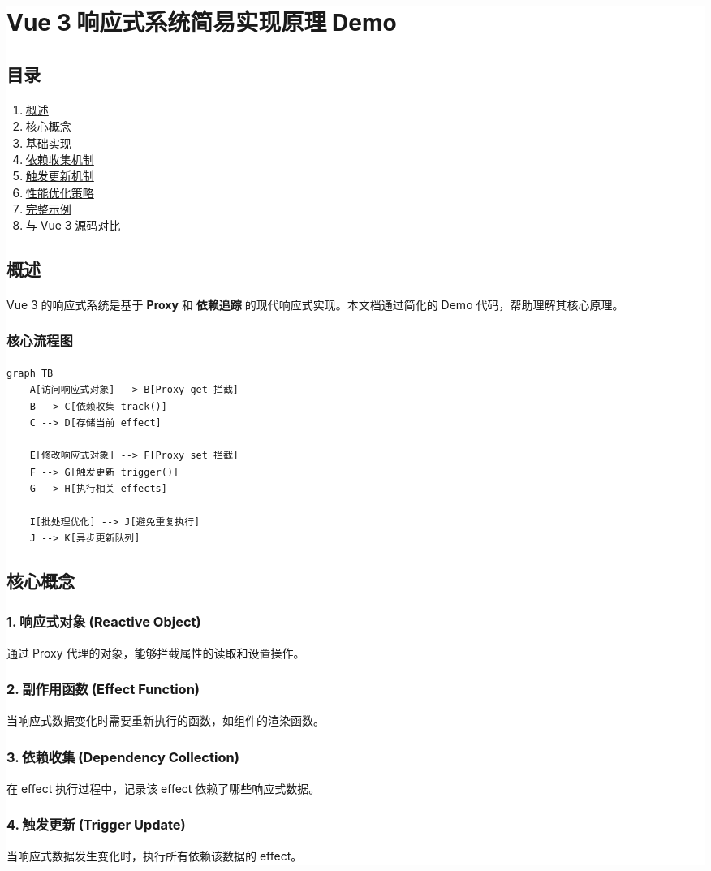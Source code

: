# Vue 3 响应式系统简易实现原理 Demo

## 目录

1. [概述](#概述)
2. [核心概念](#核心概念)
3. [基础实现](#基础实现)
4. [依赖收集机制](#依赖收集机制)
5. [触发更新机制](#触发更新机制)
6. [性能优化策略](#性能优化策略)
7. [完整示例](#完整示例)
8. [与 Vue 3 源码对比](#与-vue-3-源码对比)

## 概述

Vue 3 的响应式系统是基于 **Proxy** 和 **依赖追踪** 的现代响应式实现。本文档通过简化的 Demo 代码，帮助理解其核心原理。

### 核心流程图

```mermaid
graph TB
    A[访问响应式对象] --> B[Proxy get 拦截]
    B --> C[依赖收集 track()]
    C --> D[存储当前 effect]

    E[修改响应式对象] --> F[Proxy set 拦截]
    F --> G[触发更新 trigger()]
    G --> H[执行相关 effects]

    I[批处理优化] --> J[避免重复执行]
    J --> K[异步更新队列]
```

## 核心概念

### 1. 响应式对象 (Reactive Object)

通过 Proxy 代理的对象，能够拦截属性的读取和设置操作。

### 2. 副作用函数 (Effect Function)

当响应式数据变化时需要重新执行的函数，如组件的渲染函数。

### 3. 依赖收集 (Dependency Collection)

在 effect 执行过程中，记录该 effect 依赖了哪些响应式数据。

### 4. 触发更新 (Trigger Update)

当响应式数据发生变化时，执行所有依赖该数据的 effect。
